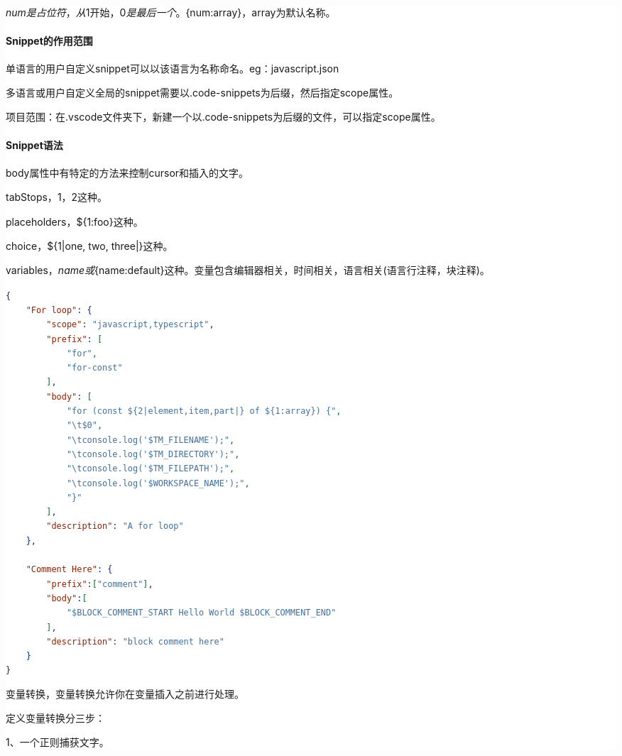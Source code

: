 $num是占位符，从$1开始，$0是最后一个。${num:array}，array为默认名称。

#### Snippet的作用范围

单语言的用户自定义snippet可以以该语言为名称命名。eg：javascript.json

多语言或用户自定义全局的snippet需要以.code-snippets为后缀，然后指定scope属性。

项目范围：在.vscode文件夹下，新建一个以.code-snippets为后缀的文件，可以指定scope属性。

#### Snippet语法

body属性中有特定的方法来控制cursor和插入的文字。

tabStops，$1，$2这种。

placeholders，${1:foo}这种。

choice，${1|one, two, three|}这种。

variables，$name或${name:default}这种。变量包含编辑器相关，时间相关，语言相关(语言行注释，块注释)。

``` json
{
	"For loop": {
		"scope": "javascript,typescript",
		"prefix": [
			"for",
			"for-const"
		],
		"body": [
			"for (const ${2|element,item,part|} of ${1:array}) {",
			"\t$0",
			"\tconsole.log('$TM_FILENAME');",
			"\tconsole.log('$TM_DIRECTORY');",
			"\tconsole.log('$TM_FILEPATH');",
			"\tconsole.log('$WORKSPACE_NAME');",
			"}"
		],
		"description": "A for loop"
    },

    "Comment Here": {
        "prefix":["comment"],
        "body":[
            "$BLOCK_COMMENT_START Hello World $BLOCK_COMMENT_END"
        ],
        "description": "block comment here"
    }
}
```

变量转换，变量转换允许你在变量插入之前进行处理。

定义变量转换分三步：

1、一个正则捕获文字。
